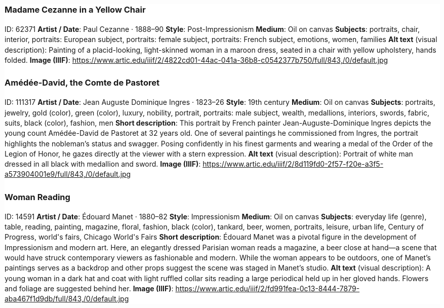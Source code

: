 
### Madame Cezanne in a Yellow Chair
ID: 62371
**Artist / Date**: Paul Cezanne · 1888–90
**Style**: Post-Impressionism
**Medium**: Oil on canvas
**Subjects**: portraits, chair, interior, portraits: European subject, portraits: female subject, portraits: French subject, emotions, women, families
**Alt text** (visual description): Painting of a placid-looking, light-skinned woman in a maroon dress, seated in a chair with yellow upholstery, hands folded.
**Image (IIIF)**: https://www.artic.edu/iiif/2/4822cd01-44ac-041a-36b8-c0542377b750/full/843,/0/default.jpg


### Amédée-David, the Comte de Pastoret
ID: 111317
**Artist / Date**: Jean Auguste Dominique Ingres · 1823–26
**Style**: 19th century
**Medium**: Oil on canvas
**Subjects**: portraits, jewelry, gold (color), green (color), luxury, nobility, portrait, portraits: male subject, wealth, medallions, interiors, swords, fabric, suits, black (color), fashion, men
**Short description**: This portrait by French painter Jean-Auguste-Dominique Ingres depicts the young count Amédée-David de Pastoret at 32 years old. One of several paintings he commissioned from Ingres, the portrait highlights the nobleman’s status and swagger. Posing confidently in his finest garments and wearing a medal of the Order of the Legion of Honor, he gazes directly at the viewer with a stern expression.
**Alt text** (visual description): Portrait of white man dressed in all black with medallion and sword.
**Image (IIIF)**: https://www.artic.edu/iiif/2/8d119fd0-2f57-f20e-a3f5-a573904001e9/full/843,/0/default.jpg


### Woman Reading
ID: 14591
**Artist / Date**: Édouard Manet · 1880–82
**Style**: Impressionism
**Medium**: Oil on canvas
**Subjects**: everyday life (genre), table, reading, painting, magazine, floral, fashion, black (color), tankard, beer, women, portraits, leisure, urban life, Century of Progress, world's fairs, Chicago World's Fairs
**Short description**: Édouard Manet was a pivotal figure in the development of Impressionism and modern art. Here, an elegantly dressed Parisian woman reads a magazine, a beer close at hand—a scene that would have struck contemporary viewers as fashionable and modern. While the woman appears to be outdoors, one of Manet’s paintings serves as a backdrop and other props suggest the scene was staged in Manet’s studio.
**Alt text** (visual description): A young woman in a dark hat and coat with light ruffled collar sits reading a large periodical held up in her gloved hands. Flowers and foliage are suggested behind her.
**Image (IIIF)**: https://www.artic.edu/iiif/2/fd991fea-0c13-8444-7879-aba467f1d9db/full/843,/0/default.jpg

